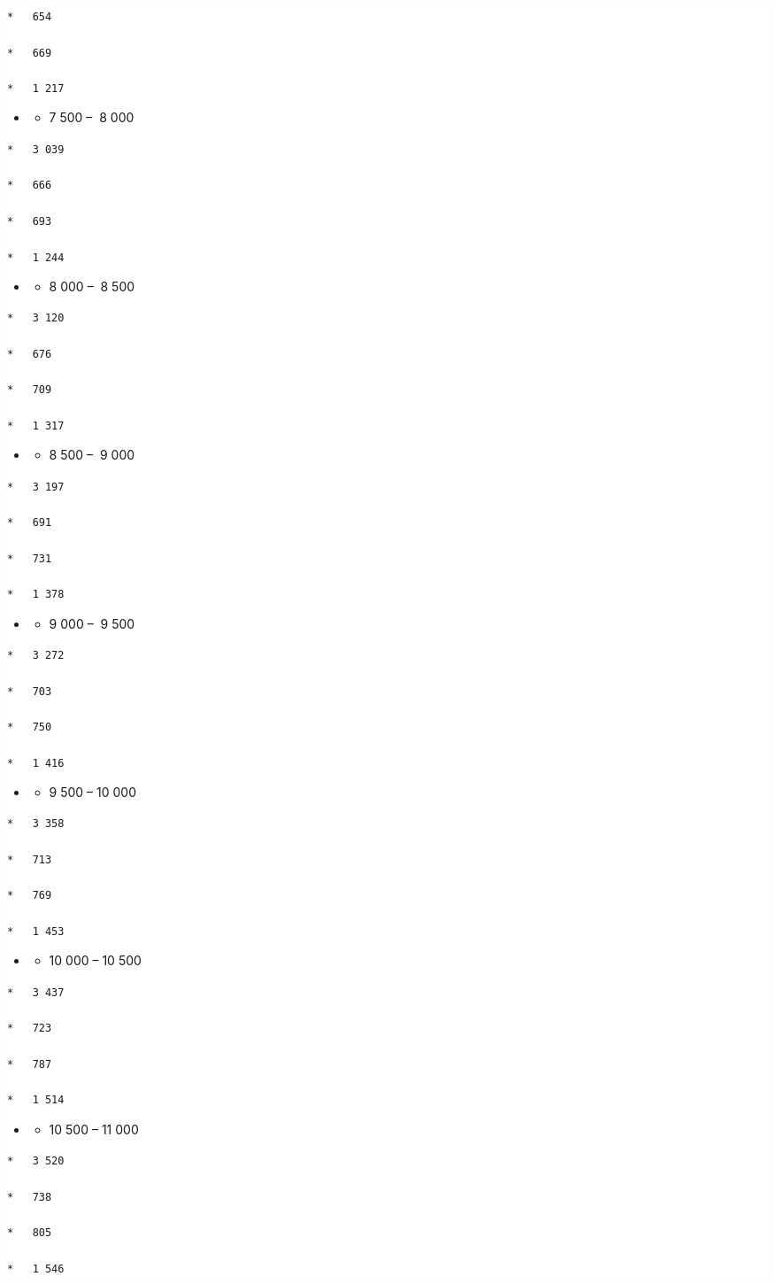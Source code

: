     *   654

    *   669

    *   1 217


*    *   7 500 –  8 000

    *   3 039

    *   666

    *   693

    *   1 244


*    *   8 000 –  8 500

    *   3 120

    *   676

    *   709

    *   1 317


*    *   8 500 –  9 000

    *   3 197

    *   691

    *   731

    *   1 378


*    *   9 000 –  9 500

    *   3 272

    *   703

    *   750

    *   1 416


*    *   9 500 – 10 000

    *   3 358

    *   713

    *   769

    *   1 453


*    *   10 000 – 10 500

    *   3 437

    *   723

    *   787

    *   1 514


*    *   10 500 – 11 000

    *   3 520

    *   738

    *   805

    *   1 546


